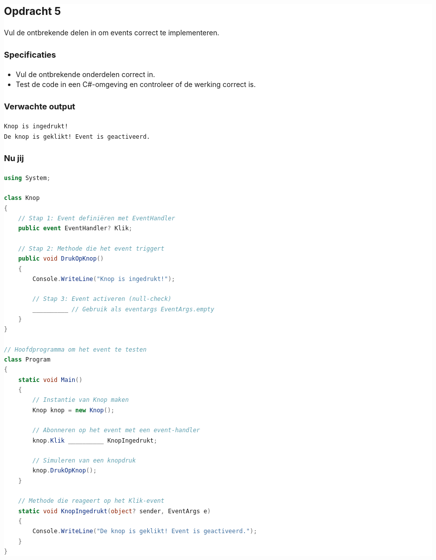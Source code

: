 
## Opdracht 5
Vul de ontbrekende delen in om events correct te implementeren.

### Specificaties
- Vul de ontbrekende onderdelen correct in.
- Test de code in een C#-omgeving en controleer of de werking correct is.

### Verwachte output
```
Knop is ingedrukt!
De knop is geklikt! Event is geactiveerd.
```

### Nu jij
``` csharp
using System;

class Knop
{
    // Stap 1: Event definiëren met EventHandler
    public event EventHandler? Klik;

    // Stap 2: Methode die het event triggert
    public void DrukOpKnop()
    {
        Console.WriteLine("Knop is ingedrukt!");
        
        // Stap 3: Event activeren (null-check)
        __________ // Gebruik als eventargs EventArgs.empty
    }
}

// Hoofdprogramma om het event te testen
class Program
{
    static void Main()
    {
        // Instantie van Knop maken
        Knop knop = new Knop();

        // Abonneren op het event met een event-handler
        knop.Klik __________ KnopIngedrukt;

        // Simuleren van een knopdruk
        knop.DrukOpKnop();
    }

    // Methode die reageert op het Klik-event
    static void KnopIngedrukt(object? sender, EventArgs e)
    {
        Console.WriteLine("De knop is geklikt! Event is geactiveerd.");
    }
}
``` 
